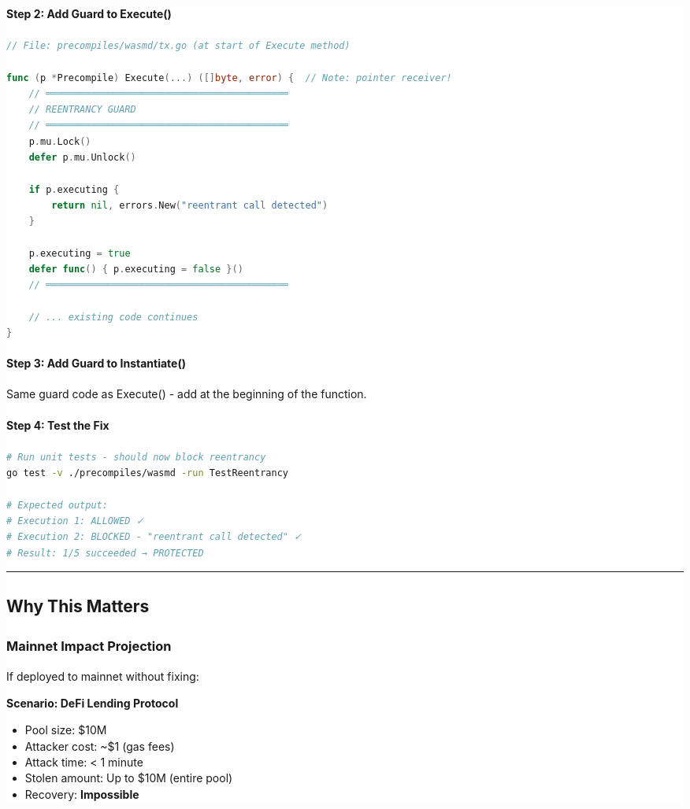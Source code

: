 #### Step 2: Add Guard to Execute()

```go
// File: precompiles/wasmd/tx.go (at start of Execute method)

func (p *Precompile) Execute(...) ([]byte, error) {  // Note: pointer receiver!
    // ═══════════════════════════════════════════
    // REENTRANCY GUARD
    // ═══════════════════════════════════════════
    p.mu.Lock()
    defer p.mu.Unlock()
    
    if p.executing {
        return nil, errors.New("reentrant call detected")
    }
    
    p.executing = true
    defer func() { p.executing = false }()
    // ═══════════════════════════════════════════
    
    // ... existing code continues
}
```

#### Step 3: Add Guard to Instantiate()

Same guard code as Execute() - add at the beginning of the function.

#### Step 4: Test the Fix

```bash
# Run unit tests - should now block reentrancy
go test -v ./precompiles/wasmd -run TestReentrancy

# Expected output:
# Execution 1: ALLOWED ✓
# Execution 2: BLOCKED - "reentrant call detected" ✓
# Result: 1/5 succeeded → PROTECTED
```

---

## Why This Matters

### Mainnet Impact Projection

If deployed to mainnet without fixing:

**Scenario: DeFi Lending Protocol**
- Pool size: $10M
- Attacker cost: ~$1 (gas fees)
- Attack time: < 1 minute
- Stolen amount: Up to $10M (entire pool)
- Recovery: **Impossible**
